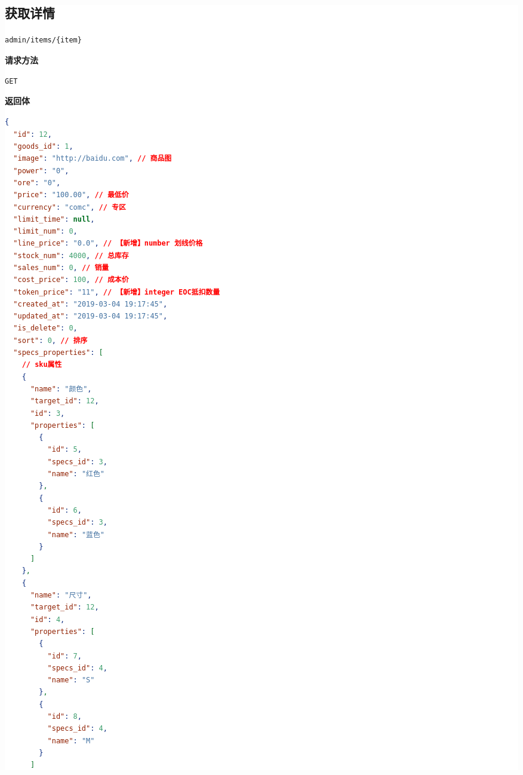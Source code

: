 ## 获取详情

`admin/items/{item}`

**请求方法**

`GET`

**返回体**

```json
{
  "id": 12,
  "goods_id": 1,
  "image": "http://baidu.com", // 商品图
  "power": "0",
  "ore": "0",
  "price": "100.00", // 最低价
  "currency": "comc", // 专区
  "limit_time": null,
  "limit_num": 0,
  "line_price": "0.0", // 【新增】number 划线价格
  "stock_num": 4000, // 总库存
  "sales_num": 0, // 销量
  "cost_price": 100, // 成本价
  "token_price": "11", // 【新增】integer EOC抵扣数量
  "created_at": "2019-03-04 19:17:45",
  "updated_at": "2019-03-04 19:17:45",
  "is_delete": 0,
  "sort": 0, // 排序
  "specs_properties": [
    // sku属性
    {
      "name": "颜色",
      "target_id": 12,
      "id": 3,
      "properties": [
        {
          "id": 5,
          "specs_id": 3,
          "name": "红色"
        },
        {
          "id": 6,
          "specs_id": 3,
          "name": "蓝色"
        }
      ]
    },
    {
      "name": "尺寸",
      "target_id": 12,
      "id": 4,
      "properties": [
        {
          "id": 7,
          "specs_id": 4,
          "name": "S"
        },
        {
          "id": 8,
          "specs_id": 4,
          "name": "M"
        }
      ]
```
